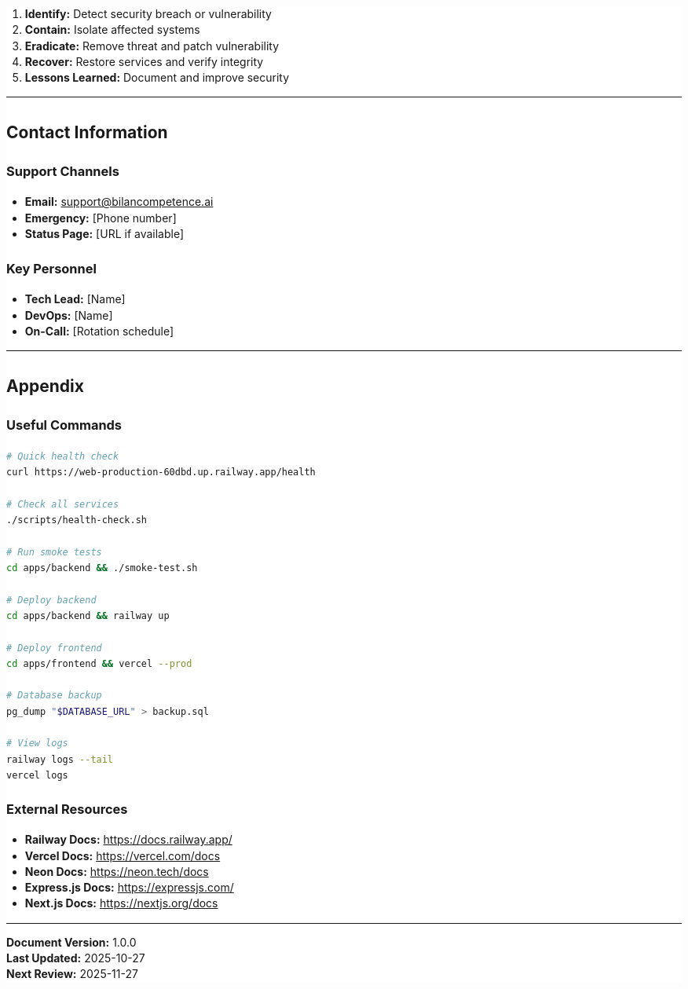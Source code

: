 1. **Identify:** Detect security breach or vulnerability
2. **Contain:** Isolate affected systems
3. **Eradicate:** Remove threat and patch vulnerability
4. **Recover:** Restore services and verify integrity
5. **Lessons Learned:** Document and improve security

---

## Contact Information

### Support Channels
- **Email:** support@bilancompetence.ai
- **Emergency:** [Phone number]
- **Status Page:** [URL if available]

### Key Personnel
- **Tech Lead:** [Name]
- **DevOps:** [Name]
- **On-Call:** [Rotation schedule]

---

## Appendix

### Useful Commands

```bash
# Quick health check
curl https://web-production-60dbd.up.railway.app/health

# Check all services
./scripts/health-check.sh

# Run smoke tests
cd apps/backend && ./smoke-test.sh

# Deploy backend
cd apps/backend && railway up

# Deploy frontend
cd apps/frontend && vercel --prod

# Database backup
pg_dump "$DATABASE_URL" > backup.sql

# View logs
railway logs --tail
vercel logs
```

### External Resources
- **Railway Docs:** https://docs.railway.app/
- **Vercel Docs:** https://vercel.com/docs
- **Neon Docs:** https://neon.tech/docs
- **Express.js Docs:** https://expressjs.com/
- **Next.js Docs:** https://nextjs.org/docs

---

**Document Version:** 1.0.0  
**Last Updated:** 2025-10-27  
**Next Review:** 2025-11-27

